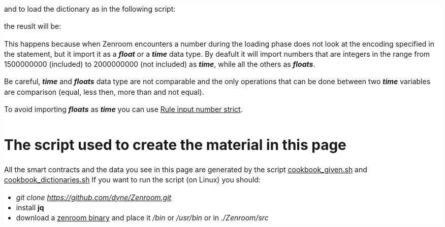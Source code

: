 and to load the dictionary as in the following script:

[](../_media/examples/zencode_cookbook/then/dictionary_string_float_time.zen ':include :type=code gherkin')

the reuslt will be:

[](../_media/examples/zencode_cookbook/then/dictionary_string_float_time.out ':include :type=code')

This happens because when Zenroom encounters a number during the loading phase does not look at the encoding specified in the statement, but it import it as a ***float*** or a ***time*** data type.
By deafult it will import numbers that are integers in the range from 1500000000 (included) to 2000000000 (not included) as ***time***, while all the others as ***floats***.

Be careful, ***time*** and ***floats*** data type are not comparable and the only operations that can be done between two ***time*** variables are comparison (equal, less then, more than and not equal).

To avoid importing ***floats*** as ***time*** you can use [Rule input number strict](/pages/zencode-rules.md?id=rule-input-number-strict).




# The script used to create the material in this page

All the smart contracts and the data you see in this page are generated by the script [cookbook_given.sh](https://github.com/dyne/Zenroom/blob/master/test/zencode/cookbook_given.bats) and [cookbook_dictionaries.sh](https://github.com/dyne/Zenroom/blob/master/test/zencode/cookbook_dictionaries.bats) If you want to run the script (on Linux) you should: 
 - *git clone https://github.com/dyne/Zenroom.git*
 - install  **jq**
 - download a [zenroom binary](https://zenroom.org/#downloads) and place it */bin* or */usr/bin* or in *./Zenroom/src*


